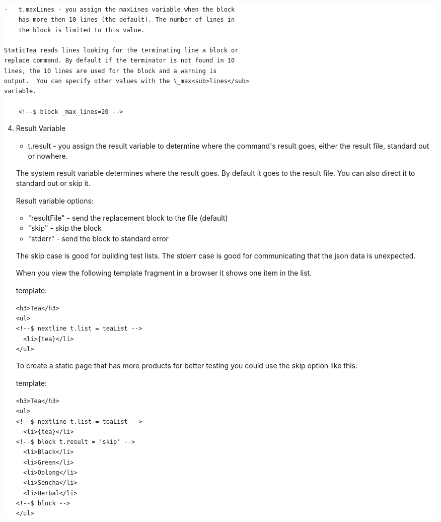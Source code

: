     -   t.maxLines - you assign the maxLines variable when the block
        has more then 10 lines (the default). The number of lines in
        the block is limited to this value.
    
    StaticTea reads lines looking for the terminating line a block or
    replace command. By default if the terminator is not found in 10
    lines, the 10 lines are used for the block and a warning is
    output.  You can specify other values with the \_max<sub>lines</sub>
    variable.
    
        <!--$ block _max_lines=20 -->

4.  Result Variable

    -   t.result - you assign the result variable to determine where
        the command's result goes, either the result file, standard out
        or nowhere.
    
    The system result variable determines where the result goes.  By
    default it goes to the result file. You can also direct it to
    standard out or skip it.
    
    Result variable options:
    
    -   "resultFile" - send the replacement block to the file (default)
    -   "skip" - skip the block
    -   "stderr" - send the block to standard error
    
    The skip case is good for building test lists.  The stderr case
    is good for communicating that the json data is unexpected.
    
    When you view the following template fragment in a browser it
    shows one item in the list.
    
    template:
    
        <h3>Tea</h3>
        <ul>
        <!--$ nextline t.list = teaList -->
          <li>{tea}</li>
        </ul>
    
    To create a static page that has more products for better testing
    you could use the skip option like this:
    
    template:
    
        <h3>Tea</h3>
        <ul>
        <!--$ nextline t.list = teaList -->
          <li>{tea}</li>
        <!--$ block t.result = 'skip' -->
          <li>Black</li>
          <li>Green</li>
          <li>Oolong</li>
          <li>Sencha</li>
          <li>Herbal</li>
        <!--$ block -->
        </ul>
    